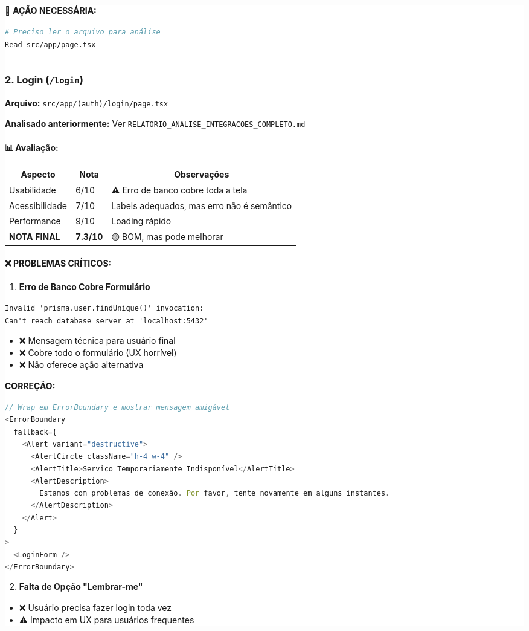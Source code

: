 🚨 **AÇÃO NECESSÁRIA:**
```bash
# Preciso ler o arquivo para análise
Read src/app/page.tsx
```

---

### 2. **Login** (`/login`)
**Arquivo:** `src/app/(auth)/login/page.tsx`

**Analisado anteriormente:** Ver `RELATORIO_ANALISE_INTEGRACOES_COMPLETO.md`

#### 📊 Avaliação:
| Aspecto | Nota | Observações |
|---------|------|-------------|
| Usabilidade | 6/10 | ⚠️ Erro de banco cobre toda a tela |
| Acessibilidade | 7/10 | Labels adequados, mas erro não é semântico |
| Performance | 9/10 | Loading rápido |
| **NOTA FINAL** | **7.3/10** | 🟡 BOM, mas pode melhorar |

#### ❌ **PROBLEMAS CRÍTICOS:**

1. **Erro de Banco Cobre Formulário**
```
Invalid 'prisma.user.findUnique()' invocation:
Can't reach database server at 'localhost:5432'
```
- ❌ Mensagem técnica para usuário final
- ❌ Cobre todo o formulário (UX horrível)
- ❌ Não oferece ação alternativa

**CORREÇÃO:**
```typescript
// Wrap em ErrorBoundary e mostrar mensagem amigável
<ErrorBoundary
  fallback={
    <Alert variant="destructive">
      <AlertCircle className="h-4 w-4" />
      <AlertTitle>Serviço Temporariamente Indisponível</AlertTitle>
      <AlertDescription>
        Estamos com problemas de conexão. Por favor, tente novamente em alguns instantes.
      </AlertDescription>
    </Alert>
  }
>
  <LoginForm />
</ErrorBoundary>
```

2. **Falta de Opção "Lembrar-me"**
- ❌ Usuário precisa fazer login toda vez
- ⚠️ Impacto em UX para usuários frequentes
